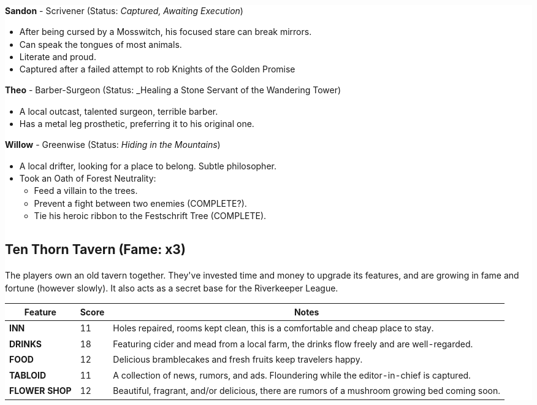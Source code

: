 **Sandon** - Scrivener (Status: _Captured, Awaiting Execution_)
- After being cursed by a Mosswitch, his focused stare can break mirrors.
- Can speak the tongues of most animals.
- Literate and proud.
- Captured after a failed attempt to rob Knights of the Golden Promise

**Theo** - Barber-Surgeon (Status: _Healing a Stone Servant of the Wandering Tower)
- A local outcast, talented surgeon, terrible barber. 
- Has a metal leg prosthetic, preferring it to his original one.

**Willow** - Greenwise (Status: _Hiding in the Mountains_)
- A local drifter, looking for a place to belong. Subtle philosopher.
- Took an Oath of Forest Neutrality:
  - Feed a villain to the trees.
  - Prevent a fight between two enemies (COMPLETE?).
  - Tie his heroic ribbon to the Festschrift Tree (COMPLETE).

## Ten Thorn Tavern (Fame: x3)

The players own an old tavern together. They've invested time and money to upgrade its features, and are growing in fame and fortune (however slowly). It also acts as a secret base for the Riverkeeper League.

| Feature    | Score | Notes | 
| -------- | ------- | ------- |
| **INN**  | 11 | Holes repaired, rooms kept clean, this is a comfortable and cheap place to stay. |
| **DRINKS** | 18 | Featuring cider and mead from a local farm, the drinks flow freely and are well-regarded. | 
| **FOOD** | 12 | Delicious bramblecakes and fresh fruits keep travelers happy. | 
| **TABLOID** | 11 | A collection of news, rumors, and ads. Floundering while the editor-in-chief is captured. | 
| **FLOWER SHOP** | 12 | Beautiful, fragrant, and/or delicious, there are rumors of a mushroom growing bed coming soon. | 
